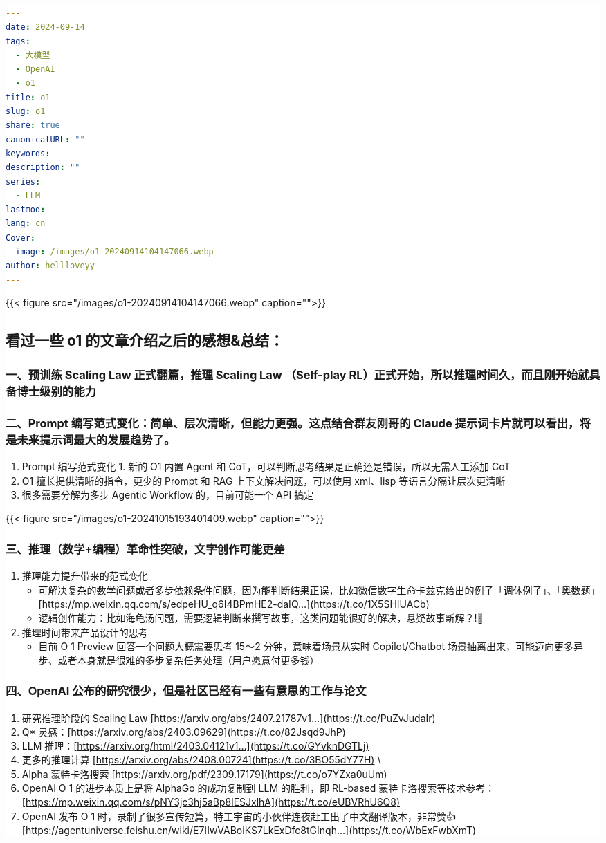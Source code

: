 ```yaml
---
date: 2024-09-14
tags:
  - 大模型
  - OpenAI
  - o1
title: o1
slug: o1
share: true
canonicalURL: ""
keywords: 
description: ""
series:
  - LLM
lastmod: 
lang: cn
Cover:
  image: /images/o1-20240914104147066.webp
author: hellloveyy
---
```


{{< figure src="/images/o1-20240914104147066.webp" caption="">}}

## 看过一些 o1 的文章介绍之后的感想&总结：
### 一、预训练 Scaling Law 正式翻篇，推理 Scaling Law （Self-play RL）正式开始，所以推理时间久，而且刚开始就具备博士级别的能力 

### 二、Prompt 编写范式变化：简单、层次清晰，但能力更强。这点结合群友刚哥的 Claude 提示词卡片就可以看出，将是未来提示词最大的发展趋势了。

1. Prompt 编写范式变化 1. 新的 O1 内置 Agent 和 CoT，可以判断思考结果是正确还是错误，所以无需人工添加 CoT 
2. O1 擅长提供清晰的指令，更少的 Prompt 和 RAG 上下文解决问题，可以使用 xml、lisp 等语言分隔让层次更清晰 
3. 很多需要分解为多步 Agentic Workflow 的，目前可能一个 API 搞定

{{< figure src="/images/o1-20241015193401409.webp" caption="">}}
### 三、推理（数学+编程）革命性突破，文字创作可能更差

1. 推理能力提升带来的范式变化
	- 可解决复杂的数学问题或者多步依赖条件问题，因为能判断结果正误，比如微信数字生命卡兹克给出的例子「调休例子」、「奥数题」 [https://mp.weixin.qq.com/s/edpeHU_q6I4BPmHE2-daIQ…](https://t.co/1X5SHIUACb) 
	- 逻辑创作能力：比如海龟汤问题，需要逻辑判断来撰写故事，这类问题能很好的解决，悬疑故事新解？!🤔
2. 推理时间带来产品设计的思考
	- 目前 O 1 Preview 回答一个问题大概需要思考 15～2 分钟，意味着场景从实时 Copilot/Chatbot 场景抽离出来，可能迈向更多异步、或者本身就是很难的多步复杂任务处理（用户愿意付更多钱）

### 四、OpenAI 公布的研究很少，但是社区已经有一些有意思的工作与论文 

1. 研究推理阶段的 Scaling Law [https://arxiv.org/abs/2407.21787v1…](https://t.co/PuZvJudaIr) 
2. Q* 灵感：[https://arxiv.org/abs/2403.09629](https://t.co/82Jsqd9JhP) 
3. LLM 推理：[https://arxiv.org/html/2403.04121v1…](https://t.co/GYvknDGTLj) 
4. 更多的推理计算 [https://arxiv.org/abs/2408.00724](https://t.co/3BO55dY77H) \
5. Alpha 蒙特卡洛搜索 [https://arxiv.org/pdf/2309.17179](https://t.co/o7YZxa0uUm)
6. OpenAI O 1 的进步本质上是将 AlphaGo 的成功复制到 LLM 的胜利，即 RL-based 蒙特卡洛搜索等技术参考：[https://mp.weixin.qq.com/s/pNY3jc3hj5aBp8lESJxlhA](https://t.co/eUBVRhU6Q8)
7. OpenAI 发布 O 1 时，录制了很多宣传短篇，特工宇宙的小伙伴连夜赶工出了中文翻译版本，非常赞👍 [https://agentuniverse.feishu.cn/wiki/E7IIwVABoiKS7LkExDfc8tGInqh…](https://t.co/WbExFwbXmT) 

